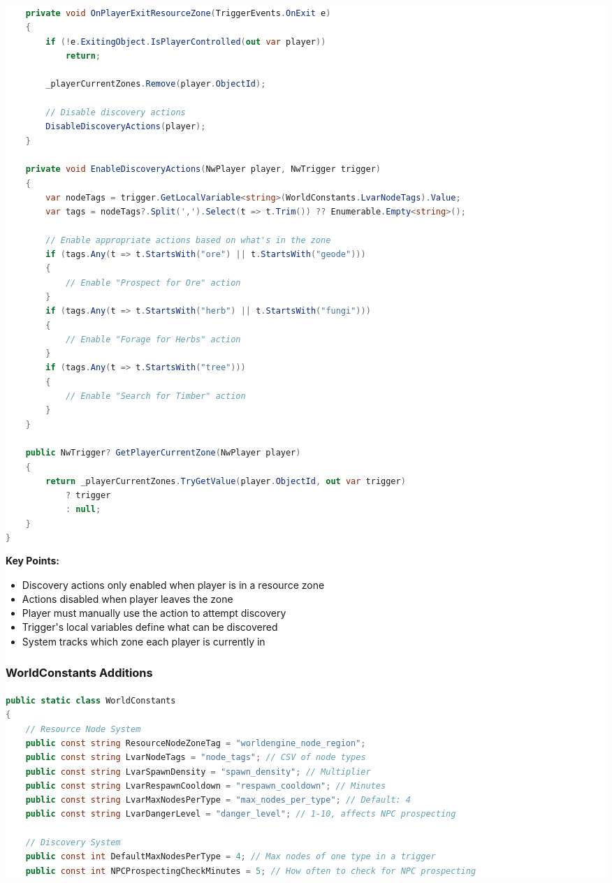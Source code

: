 ```csharp
    private void OnPlayerExitResourceZone(TriggerEvents.OnExit e)
    {
        if (!e.ExitingObject.IsPlayerControlled(out var player))
            return;

        _playerCurrentZones.Remove(player.ObjectId);

        // Disable discovery actions
        DisableDiscoveryActions(player);
    }

    private void EnableDiscoveryActions(NwPlayer player, NwTrigger trigger)
    {
        var nodeTags = trigger.GetLocalVariable<string>(WorldConstants.LvarNodeTags).Value;
        var tags = nodeTags?.Split(',').Select(t => t.Trim()) ?? Enumerable.Empty<string>();

        // Enable appropriate actions based on what's in the zone
        if (tags.Any(t => t.StartsWith("ore") || t.StartsWith("geode")))
        {
            // Enable "Prospect for Ore" action
        }
        if (tags.Any(t => t.StartsWith("herb") || t.StartsWith("fungi")))
        {
            // Enable "Forage for Herbs" action
        }
        if (tags.Any(t => t.StartsWith("tree")))
        {
            // Enable "Search for Timber" action
        }
    }

    public NwTrigger? GetPlayerCurrentZone(NwPlayer player)
    {
        return _playerCurrentZones.TryGetValue(player.ObjectId, out var trigger)
            ? trigger
            : null;
    }
}
```

**Key Points:**
- Discovery actions only enabled when player is in a resource zone
- Actions disabled when player leaves the zone
- Player must manually use the action to attempt discovery
- Trigger's local variables define what can be discovered
- System tracks which zone each player is currently in

### WorldConstants Additions

```csharp
public static class WorldConstants
{
    // Resource Node System
    public const string ResourceNodeZoneTag = "worldengine_node_region";
    public const string LvarNodeTags = "node_tags"; // CSV of node types
    public const string LvarSpawnDensity = "spawn_density"; // Multiplier
    public const string LvarRespawnCooldown = "respawn_cooldown"; // Minutes
    public const string LvarMaxNodesPerType = "max_nodes_per_type"; // Default: 4
    public const string LvarDangerLevel = "danger_level"; // 1-10, affects NPC prospecting

    // Discovery System
    public const int DefaultMaxNodesPerType = 4; // Max nodes of one type in a trigger
    public const int NPCProspectingCheckMinutes = 5; // How often to check for NPC prospecting
```